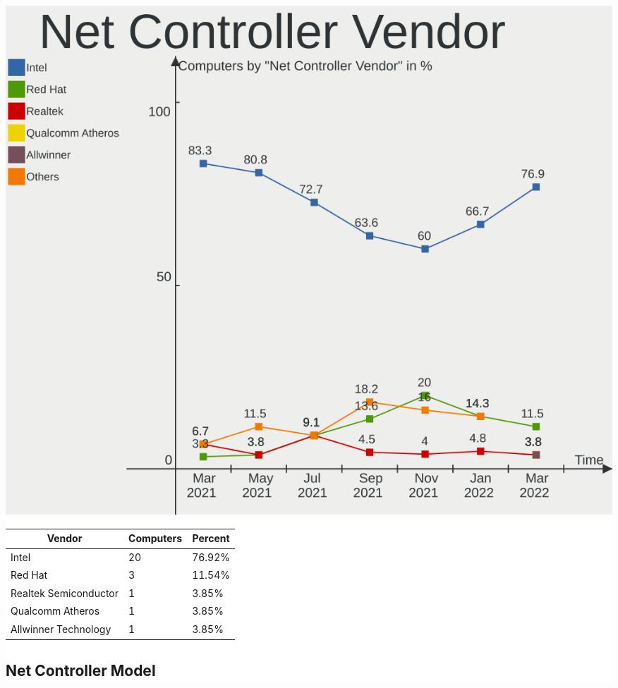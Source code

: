 ![Net Controller Vendor](./All/images/line_chart/net_vendor.svg)

| Vendor                | Computers | Percent |
|-----------------------|-----------|---------|
| Intel                 | 20        | 76.92%  |
| Red Hat               | 3         | 11.54%  |
| Realtek Semiconductor | 1         | 3.85%   |
| Qualcomm Atheros      | 1         | 3.85%   |
| Allwinner Technology  | 1         | 3.85%   |

Net Controller Model
--------------------

